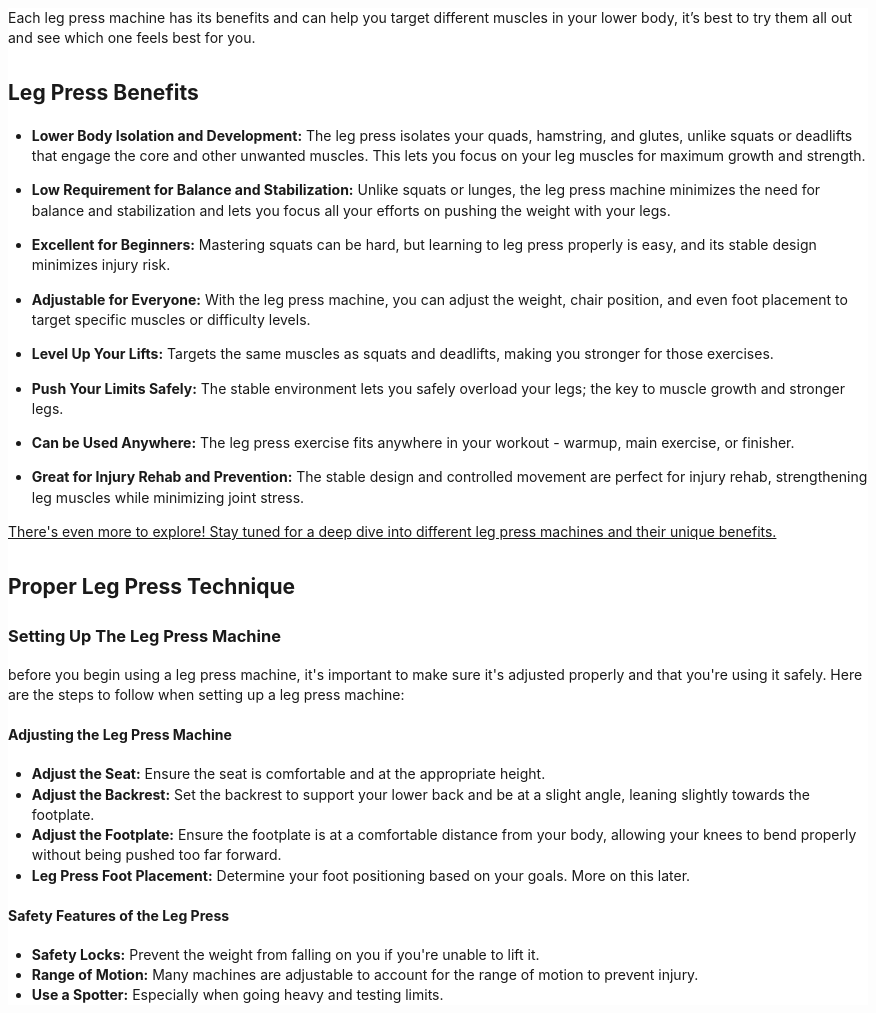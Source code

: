 Each leg press machine has its benefits and can help you target different muscles in your lower body, it’s best to try them all out and see which one feels best for you.

## Leg Press Benefits

- **Lower Body Isolation and Development:** The leg press isolates your quads, hamstring, and glutes, unlike squats or deadlifts that engage the core and other unwanted muscles. This lets you focus on your leg muscles for maximum growth and strength.

- **Low Requirement for Balance and Stabilization:** Unlike squats or lunges, the leg press machine minimizes the need for balance and stabilization and lets you focus all your efforts on pushing the weight with your legs.

- **Excellent for Beginners:** Mastering squats can be hard, but learning to leg press properly is easy, and its stable design minimizes injury risk.

- **Adjustable for Everyone:** With the leg press machine, you can adjust the weight, chair position, and even foot placement to target specific muscles or difficulty levels.

- **Level Up Your Lifts:** Targets the same muscles as squats and deadlifts, making you stronger for those exercises.

- **Push Your Limits Safely:** The stable environment lets you safely overload your legs; the key to muscle growth and stronger legs.

- **Can be Used Anywhere:** The leg press exercise fits anywhere in your workout - warmup, main exercise, or finisher.
- **Great for Injury Rehab and Prevention:** The stable design and controlled movement are perfect for injury rehab, strengthening leg muscles while minimizing joint stress.

[There's even more to explore! Stay tuned for a deep dive into different leg press machines and their unique benefits.](https://adiravraham.com/newsletter/)

## Proper Leg Press Technique

### Setting Up The Leg Press Machine

before you begin using a leg press machine, it's important to make sure it's adjusted properly and that you're using it safely. Here are the steps to follow when setting up a leg press machine:

#### Adjusting the Leg Press Machine

- **Adjust the Seat:** Ensure the seat is comfortable and at the appropriate height.
- **Adjust the Backrest:** Set the backrest to support your lower back and be at a slight angle, leaning slightly towards the footplate.
- **Adjust the Footplate:** Ensure the footplate is at a comfortable distance from your body, allowing your knees to bend properly without being pushed too far forward.
- **Leg Press Foot Placement:** Determine your foot positioning based on your goals. More on this later.

#### Safety Features of the Leg Press

- **Safety Locks:** Prevent the weight from falling on you if you're unable to lift it.
- **Range of Motion:** Many machines are adjustable to account for the range of motion to prevent injury.
- **Use a Spotter:** Especially when going heavy and testing limits.
